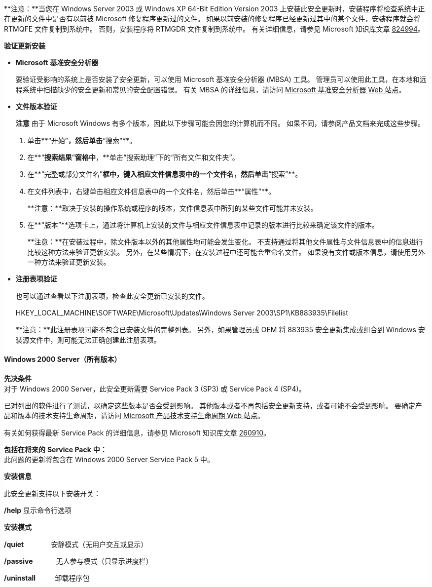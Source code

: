 **注意：**当您在 Windows Server 2003 或 Windows XP 64-Bit Edition Version 2003 上安装此安全更新时，安装程序将检查系统中正在更新的文件中是否有以前被 Microsoft 修复程序更新过的文件。 如果以前安装的修复程序已经更新过其中的某个文件，安装程序就会将 RTMQFE 文件复制到系统中。 否则，安装程序将 RTMGDR 文件复制到系统中。 有关详细信息，请参见 Microsoft 知识库文章 [824994](http://support.microsoft.com/default.aspx?kbid=824994)。

**验证更新安装**  

-   **Microsoft** **基准安全分析器**  

    要验证受影响的系统上是否安装了安全更新，可以使用 Microsoft 基准安全分析器 (MBSA) 工具。 管理员可以使用此工具，在本地和远程系统中扫描缺少的安全更新和常见的安全配置错误。 有关 MBSA 的详细信息，请访问 [Microsoft 基准安全分析器 Web 站点](http://go.microsoft.com/fwlink/?linkid=21134)。

-   **文件版本验证**  

    **注意** 由于 Microsoft Windows 有多个版本，因此以下步骤可能会因您的计算机而不同。 如果不同，请参阅产品文档来完成这些步骤。

    1.  单击**“开始”**，然后单击**“搜索”**。
    2.  在**“**搜索结果**”**窗格中**，**单击“搜索助理”下的“所有文件和文件夹”。
    3.  在**“完整或部分文件名”**框中，键入相应文件信息表中的一个文件名，然后单击**“搜索”**。
    4.  在文件列表中，右键单击相应文件信息表中的一个文件名，然后单击**“属性”**。

        **注意：**取决于安装的操作系统或程序的版本，文件信息表中所列的某些文件可能并未安装。

    5.  在**“版本”**选项卡上，通过将计算机上安装的文件与相应文件信息表中记录的版本进行比较来确定该文件的版本。

        **注意：**在安装过程中，除文件版本以外的其他属性均可能会发生变化。 不支持通过将其他文件属性与文件信息表中的信息进行比较这种方法来验证更新安装。 另外，在某些情况下，在安装过程中还可能会重命名文件。 如果没有文件或版本信息，请使用另外一种方法来验证更新安装。

-   **注册表项验证**  

    也可以通过查看以下注册表项，检查此安全更新已安装的文件。

    HKEY\_LOCAL\_MACHINE\\SOFTWARE\\Microsoft\\Updates\\Windows Server 2003\\SP1\\KB883935\\Filelist

    **注意：**此注册表项可能不包含已安装文件的完整列表。 另外，如果管理员或 OEM 将 883935 安全更新集成或组合到 Windows 安装源文件中，则可能无法正确创建此注册表项。

#### Windows 2000 Server（所有版本）

**先决条件**  
对于 Windows 2000 Server，此安全更新需要 Service Pack 3 (SP3) 或 Service Pack 4 (SP4)。

已对列出的软件进行了测试，以确定这些版本是否会受到影响。 其他版本或者不再包括安全更新支持，或者可能不会受到影响。 要确定产品和版本的技术支持生命周期，请访问 [Microsoft 产品技术支持生命周期 Web 站点](http://go.microsoft.com/fwlink/?linkid=21742)。

有关如何获得最新 Service Pack 的详细信息，请参见 Microsoft 知识库文章 [260910](http://support.microsoft.com/default.aspx?scid=kb;en-us;260910)。

**包括在将来的** **Service Pack** **中：**  
此问题的更新将包含在 Windows 2000 Server Service Pack 5 中。

**安装信息**  

此安全更新支持以下安装开关：

**/help** 显示命令行选项

**安装模式**  

**/quiet**              安静模式（无用户交互或显示）

**/passive**            无人参与模式（只显示进度栏）

**/uninstall**          卸载程序包

